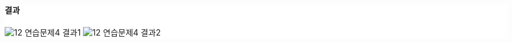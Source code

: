 ```html

```

#### 결과

![12  연습문제4 결과1](https://user-images.githubusercontent.com/55272324/73155704-dbc27500-411e-11ea-9676-f39e4f475b5f.PNG)
![12  연습문제4 결과2](https://user-images.githubusercontent.com/55272324/73155705-dbc27500-411e-11ea-95b5-03c5f57951d0.PNG)